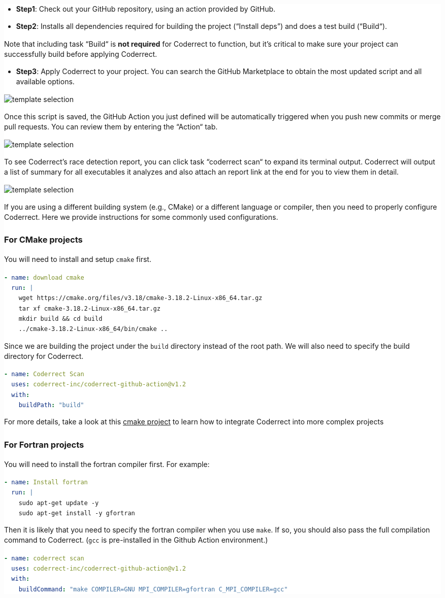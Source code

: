 - **Step1**: Check out your GitHub repository, using an action provided by GitHub.

- **Step2**: Installs all dependencies required for building the project (“Install deps”) and does a test build (“Build“). 

Note that including task “Build“ is **not required** for Coderrect to function, but it’s critical to make sure your project can successfully build before applying Coderrect.

- **Step3**: Apply Coderrect to your project. You can search the GitHub Marketplace to obtain the most updated script and all available options.

<img src="images/github-integration4.png" alt="template selection" width="600px">

Once this script is saved, the GitHub Action you just defined will be automatically triggered when you push new commits or merge pull requests. You can review them by entering the “Action“ tab.

<img src="images/github-integration5.png" alt="template selection" width="600px">

To see Coderrect’s race detection report, you can click task “coderrect scan“ to expand its terminal output. Coderrect will output a list of summary for all executables it analyzes and also attach an report link at the end for you to view them in detail.

<img src="images/github-integration7.png" alt="template selection" width="600px">

If you are using a different building system (e.g., CMake) or a different language or compiler, then you need to properly configure Coderrect. Here we provide instructions for some commonly used configurations.

### For CMake projects
You will need to install and setup `cmake` first.
```yaml
- name: download cmake
  run: |
    wget https://cmake.org/files/v3.18/cmake-3.18.2-Linux-x86_64.tar.gz
    tar xf cmake-3.18.2-Linux-x86_64.tar.gz
    mkdir build && cd build
    ../cmake-3.18.2-Linux-x86_64/bin/cmake ..
```
Since we are building the project under the `build` directory instead of the root path.
We will also need to specify the build directory for Coderrect.
```yaml
- name: Coderrect Scan
  uses: coderrect-inc/coderrect-github-action@v1.2
  with:
    buildPath: "build"
```

For more details, take a look at this [cmake project](https://github.com/coderrect-inc/covid-sim) to learn how to integrate Coderrect into more complex projects

### For Fortran projects
You will need to install the fortran compiler first. For example:
```yaml
- name: Install fortran
  run: |
    sudo apt-get update -y
    sudo apt-get install -y gfortran
```
Then it is likely that you need to specify the fortran compiler when you use `make`. If so, you should also pass the full compilation command to Coderrect. (`gcc` is pre-installed in the Github Action environment.)
```yaml
- name: coderrect scan
  uses: coderrect-inc/coderrect-github-action@v1.2
  with:
    buildCommand: "make COMPILER=GNU MPI_COMPILER=gfortran C_MPI_COMPILER=gcc"
```
